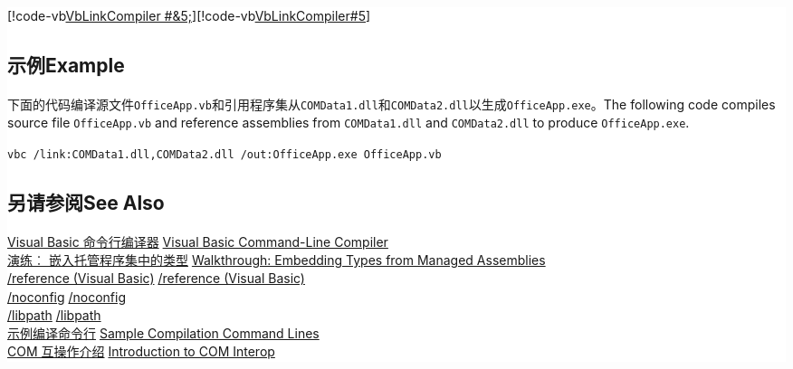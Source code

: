  <span data-ttu-id="784c6-151">[!code-vb[VbLinkCompiler #&5;](../../../visual-basic/reference/command-line-compiler/codesnippet/VisualBasic/link_5.vb)]</span><span class="sxs-lookup"><span data-stu-id="784c6-151">[!code-vb[VbLinkCompiler#5](../../../visual-basic/reference/command-line-compiler/codesnippet/VisualBasic/link_5.vb)]</span></span>  
  
## <a name="example"></a><span data-ttu-id="784c6-152">示例</span><span class="sxs-lookup"><span data-stu-id="784c6-152">Example</span></span>  
 <span data-ttu-id="784c6-153">下面的代码编译源文件`OfficeApp.vb`和引用程序集从`COMData1.dll`和`COMData2.dll`以生成`OfficeApp.exe`。</span><span class="sxs-lookup"><span data-stu-id="784c6-153">The following code compiles source file `OfficeApp.vb` and reference assemblies from `COMData1.dll` and `COMData2.dll` to produce `OfficeApp.exe`.</span></span>  
  
```vb  
vbc /link:COMData1.dll,COMData2.dll /out:OfficeApp.exe OfficeApp.vb  
```  
  
## <a name="see-also"></a><span data-ttu-id="784c6-154">另请参阅</span><span class="sxs-lookup"><span data-stu-id="784c6-154">See Also</span></span>  
 <span data-ttu-id="784c6-155">[Visual Basic 命令行编译器](../../../visual-basic/reference/command-line-compiler/index.md) </span><span class="sxs-lookup"><span data-stu-id="784c6-155">[Visual Basic Command-Line Compiler](../../../visual-basic/reference/command-line-compiler/index.md) </span></span>  
<span data-ttu-id="784c6-156"> [演练︰ 嵌入托管程序集中的类型](http://msdn.microsoft.com/library/b28ec92c-1867-4847-95c0-61adfe095e21) </span><span class="sxs-lookup"><span data-stu-id="784c6-156"> [Walkthrough: Embedding Types from Managed Assemblies](http://msdn.microsoft.com/library/b28ec92c-1867-4847-95c0-61adfe095e21) </span></span>  
<span data-ttu-id="784c6-157"> [/reference (Visual Basic)](../../../visual-basic/reference/command-line-compiler/reference.md) </span><span class="sxs-lookup"><span data-stu-id="784c6-157"> [/reference (Visual Basic)](../../../visual-basic/reference/command-line-compiler/reference.md) </span></span>  
<span data-ttu-id="784c6-158"> [/noconfig](../../../visual-basic/reference/command-line-compiler/noconfig.md) </span><span class="sxs-lookup"><span data-stu-id="784c6-158"> [/noconfig](../../../visual-basic/reference/command-line-compiler/noconfig.md) </span></span>  
<span data-ttu-id="784c6-159"> [/libpath](../../../visual-basic/reference/command-line-compiler/libpath.md) </span><span class="sxs-lookup"><span data-stu-id="784c6-159"> [/libpath](../../../visual-basic/reference/command-line-compiler/libpath.md) </span></span>  
<span data-ttu-id="784c6-160"> [示例编译命令行](../../../visual-basic/reference/command-line-compiler/sample-compilation-command-lines.md) </span><span class="sxs-lookup"><span data-stu-id="784c6-160"> [Sample Compilation Command Lines](../../../visual-basic/reference/command-line-compiler/sample-compilation-command-lines.md) </span></span>  
<span data-ttu-id="784c6-161"> [COM 互操作介绍](../../../visual-basic/programming-guide/com-interop/introduction-to-com-interop.md)</span><span class="sxs-lookup"><span data-stu-id="784c6-161"> [Introduction to COM Interop](../../../visual-basic/programming-guide/com-interop/introduction-to-com-interop.md)</span></span>
